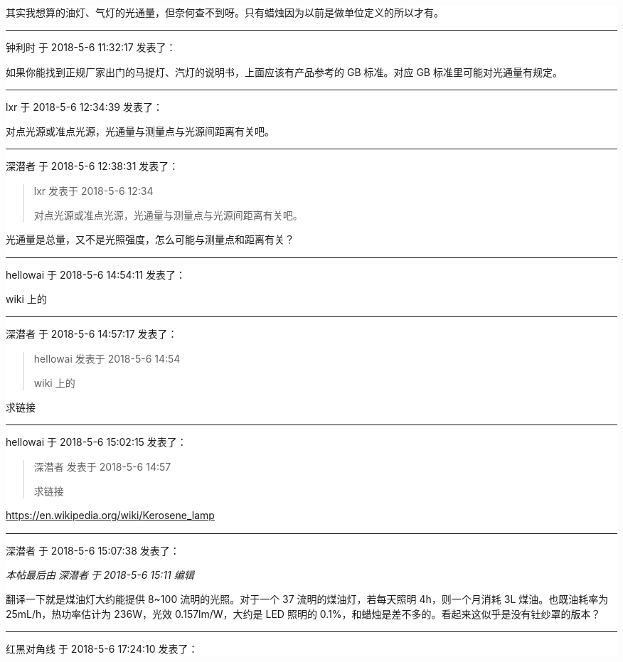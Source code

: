 其实我想算的油灯、气灯的光通量，但奈何查不到呀。只有蜡烛因为以前是做单位定义的所以才有。

---

钟利时 于 2018-5-6 11:32:17 发表了：

如果你能找到正规厂家出门的马提灯、汽灯的说明书，上面应该有产品参考的 GB 标准。对应 GB 标准里可能对光通量有规定。

---

lxr 于 2018-5-6 12:34:39 发表了：

对点光源或准点光源，光通量与测量点与光源间距离有关吧。

---

深潜者 于 2018-5-6 12:38:31 发表了：

> lxr 发表于 2018-5-6 12:34
>
> 对点光源或准点光源，光通量与测量点与光源间距离有关吧。

光通量是总量，又不是光照强度，怎么可能与测量点和距离有关？

---

hellowai 于 2018-5-6 14:54:11 发表了：

wiki 上的

---

深潜者 于 2018-5-6 14:57:17 发表了：

> hellowai 发表于 2018-5-6 14:54
>
> wiki 上的

求链接

---

hellowai 于 2018-5-6 15:02:15 发表了：

> 深潜者 发表于 2018-5-6 14:57
>
> 求链接

https://en.wikipedia.org/wiki/Kerosene_lamp

---

深潜者 于 2018-5-6 15:07:38 发表了：

_本帖最后由 深潜者 于 2018-5-6 15:11 编辑_

翻译一下就是煤油灯大约能提供 8~100 流明的光照。对于一个 37 流明的煤油灯，若每天照明 4h，则一个月消耗 3L 煤油。也既油耗率为 25mL/h，热功率估计为 236W，光效 0.157lm/W，大约是 LED 照明的 0.1%，和蜡烛是差不多的。看起来这似乎是没有钍纱罩的版本？

---

红黑对角线 于 2018-5-6 17:24:10 发表了：
